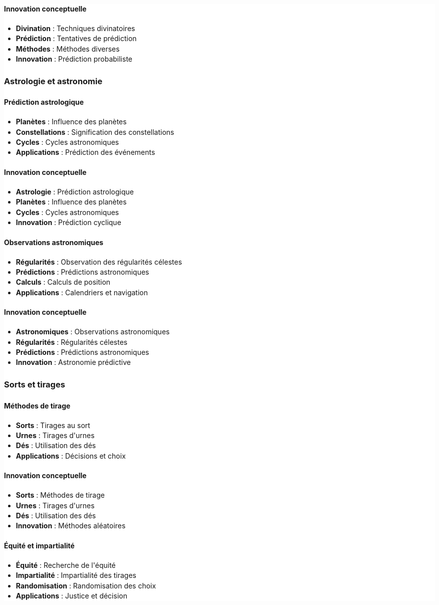 #### **Innovation conceptuelle**
- **Divination** : Techniques divinatoires
- **Prédiction** : Tentatives de prédiction
- **Méthodes** : Méthodes diverses
- **Innovation** : Prédiction probabiliste

### **Astrologie et astronomie**

#### **Prédiction astrologique**
- **Planètes** : Influence des planètes
- **Constellations** : Signification des constellations
- **Cycles** : Cycles astronomiques
- **Applications** : Prédiction des événements

#### **Innovation conceptuelle**
- **Astrologie** : Prédiction astrologique
- **Planètes** : Influence des planètes
- **Cycles** : Cycles astronomiques
- **Innovation** : Prédiction cyclique

#### **Observations astronomiques**
- **Régularités** : Observation des régularités célestes
- **Prédictions** : Prédictions astronomiques
- **Calculs** : Calculs de position
- **Applications** : Calendriers et navigation

#### **Innovation conceptuelle**
- **Astronomiques** : Observations astronomiques
- **Régularités** : Régularités célestes
- **Prédictions** : Prédictions astronomiques
- **Innovation** : Astronomie prédictive

### **Sorts et tirages**

#### **Méthodes de tirage**
- **Sorts** : Tirages au sort
- **Urnes** : Tirages d'urnes
- **Dés** : Utilisation des dés
- **Applications** : Décisions et choix

#### **Innovation conceptuelle**
- **Sorts** : Méthodes de tirage
- **Urnes** : Tirages d'urnes
- **Dés** : Utilisation des dés
- **Innovation** : Méthodes aléatoires

#### **Équité et impartialité**
- **Équité** : Recherche de l'équité
- **Impartialité** : Impartialité des tirages
- **Randomisation** : Randomisation des choix
- **Applications** : Justice et décision
